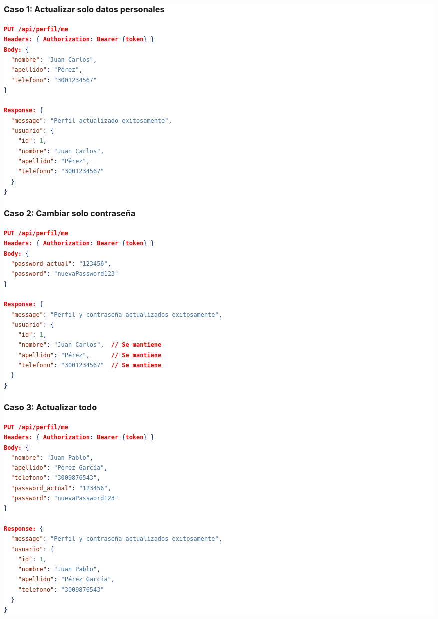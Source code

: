 ### Caso 1: Actualizar solo datos personales
```json
PUT /api/perfil/me
Headers: { Authorization: Bearer {token} }
Body: {
  "nombre": "Juan Carlos",
  "apellido": "Pérez",
  "telefono": "3001234567"
}

Response: {
  "message": "Perfil actualizado exitosamente",
  "usuario": {
    "id": 1,
    "nombre": "Juan Carlos",
    "apellido": "Pérez",
    "telefono": "3001234567"
  }
}
```

### Caso 2: Cambiar solo contraseña
```json
PUT /api/perfil/me
Headers: { Authorization: Bearer {token} }
Body: {
  "password_actual": "123456",
  "password": "nuevaPassword123"
}

Response: {
  "message": "Perfil y contraseña actualizados exitosamente",
  "usuario": {
    "id": 1,
    "nombre": "Juan Carlos",  // Se mantiene
    "apellido": "Pérez",      // Se mantiene
    "telefono": "3001234567"  // Se mantiene
  }
}
```

### Caso 3: Actualizar todo
```json
PUT /api/perfil/me
Headers: { Authorization: Bearer {token} }
Body: {
  "nombre": "Juan Pablo",
  "apellido": "Pérez García",
  "telefono": "3009876543",
  "password_actual": "123456",
  "password": "nuevaPassword123"
}

Response: {
  "message": "Perfil y contraseña actualizados exitosamente",
  "usuario": {
    "id": 1,
    "nombre": "Juan Pablo",
    "apellido": "Pérez García",
    "telefono": "3009876543"
  }
}
```
